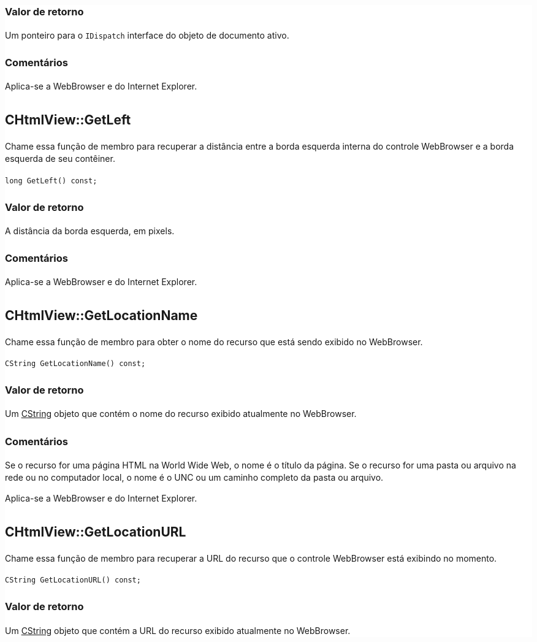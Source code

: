 ### <a name="return-value"></a>Valor de retorno  
 Um ponteiro para o `IDispatch` interface do objeto de documento ativo.  
  
### <a name="remarks"></a>Comentários  
 Aplica-se a WebBrowser e do Internet Explorer.  
  
##  <a name="getleft"></a>  CHtmlView::GetLeft  
 Chame essa função de membro para recuperar a distância entre a borda esquerda interna do controle WebBrowser e a borda esquerda de seu contêiner.  
  
```  
long GetLeft() const;  
```  
  
### <a name="return-value"></a>Valor de retorno  
 A distância da borda esquerda, em pixels.  
  
### <a name="remarks"></a>Comentários  
 Aplica-se a WebBrowser e do Internet Explorer.  
  
##  <a name="getlocationname"></a>  CHtmlView::GetLocationName  
 Chame essa função de membro para obter o nome do recurso que está sendo exibido no WebBrowser.  
  
```  
CString GetLocationName() const;  
```  
  
### <a name="return-value"></a>Valor de retorno  
 Um [CString](../../atl-mfc-shared/reference/cstringt-class.md) objeto que contém o nome do recurso exibido atualmente no WebBrowser.  
  
### <a name="remarks"></a>Comentários  
 Se o recurso for uma página HTML na World Wide Web, o nome é o título da página. Se o recurso for uma pasta ou arquivo na rede ou no computador local, o nome é o UNC ou um caminho completo da pasta ou arquivo.  
  
 Aplica-se a WebBrowser e do Internet Explorer.  
  
##  <a name="getlocationurl"></a>  CHtmlView::GetLocationURL  
 Chame essa função de membro para recuperar a URL do recurso que o controle WebBrowser está exibindo no momento.  
  
```  
CString GetLocationURL() const;  
```  
  
### <a name="return-value"></a>Valor de retorno  
 Um [CString](../../atl-mfc-shared/reference/cstringt-class.md) objeto que contém a URL do recurso exibido atualmente no WebBrowser.  
  